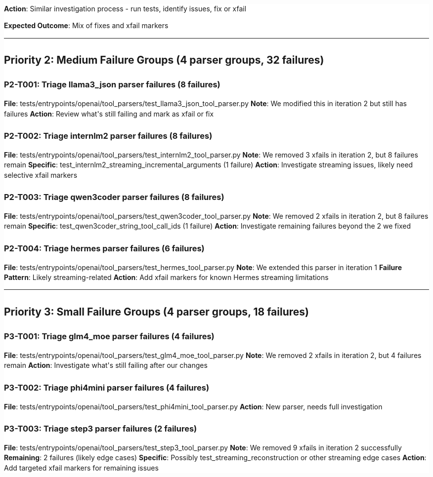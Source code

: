 **Action**: Similar investigation process - run tests, identify issues, fix or xfail

**Expected Outcome**: Mix of fixes and xfail markers

---

## Priority 2: Medium Failure Groups (4 parser groups, 32 failures)

### P2-T001: Triage llama3_json parser failures (8 failures)
**File**: tests/entrypoints/openai/tool_parsers/test_llama3_json_tool_parser.py
**Note**: We modified this in iteration 2 but still has failures
**Action**: Review what's still failing and mark as xfail or fix

### P2-T002: Triage internlm2 parser failures (8 failures)
**File**: tests/entrypoints/openai/tool_parsers/test_internlm2_tool_parser.py
**Note**: We removed 3 xfails in iteration 2, but 8 failures remain
**Specific**: test_internlm2_streaming_incremental_arguments (1 failure)
**Action**: Investigate streaming issues, likely need selective xfail markers

### P2-T003: Triage qwen3coder parser failures (8 failures)
**File**: tests/entrypoints/openai/tool_parsers/test_qwen3coder_tool_parser.py
**Note**: We removed 2 xfails in iteration 2, but 8 failures remain
**Specific**: test_qwen3coder_string_tool_call_ids (1 failure)
**Action**: Investigate remaining failures beyond the 2 we fixed

### P2-T004: Triage hermes parser failures (6 failures)
**File**: tests/entrypoints/openai/tool_parsers/test_hermes_tool_parser.py
**Note**: We extended this parser in iteration 1
**Failure Pattern**: Likely streaming-related
**Action**: Add xfail markers for known Hermes streaming limitations

---

## Priority 3: Small Failure Groups (4 parser groups, 18 failures)

### P3-T001: Triage glm4_moe parser failures (4 failures)
**File**: tests/entrypoints/openai/tool_parsers/test_glm4_moe_tool_parser.py
**Note**: We removed 2 xfails in iteration 2, but 4 failures remain
**Action**: Investigate what's still failing after our changes

### P3-T002: Triage phi4mini parser failures (4 failures)
**File**: tests/entrypoints/openai/tool_parsers/test_phi4mini_tool_parser.py
**Action**: New parser, needs full investigation

### P3-T003: Triage step3 parser failures (2 failures)
**File**: tests/entrypoints/openai/tool_parsers/test_step3_tool_parser.py
**Note**: We removed 9 xfails in iteration 2 successfully
**Remaining**: 2 failures (likely edge cases)
**Specific**: Possibly test_streaming_reconstruction or other streaming edge cases
**Action**: Add targeted xfail markers for remaining issues
